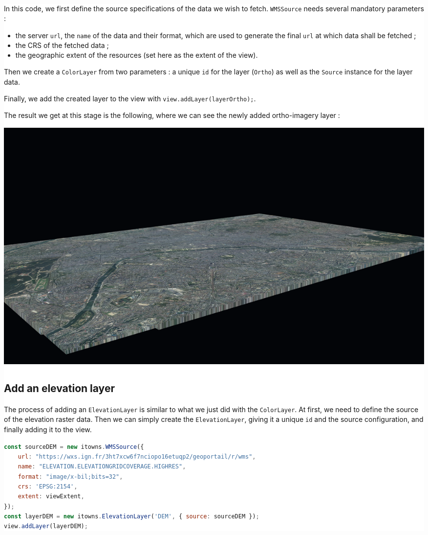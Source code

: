 In this code, we first define the source specifications of the data we wish to fetch. 
`WMSSource` needs several mandatory parameters :
- the server `url`, the `name` of the data and their format, which are used to generate the final `url` at which data shall be fetched ;
- the CRS of the fetched data ;
- the geographic extent of the resources (set here as the extent of the view).

Then we create a `ColorLayer` from two parameters : a unique `id` for the layer (`Ortho`) as well as the `Source` instance for the layer data.

Finally, we add the created layer to the view with `view.addLayer(layerOrtho);`.

The result we get at this stage is the following, where we can see the newly added ortho-imagery layer :

![Ortho layer](images/Create-a-simple-plan-3.png)

## Add an elevation layer

The process of adding an `ElevationLayer` is similar to what we just did with the `ColorLayer`. 
At first, we need to define the source of the elevation raster data.
Then we can simply create the `ElevationLayer`, giving it a unique `id` and the source configuration, and finally adding it to the view.

```js
const sourceDEM = new itowns.WMSSource({
    url: "https://wxs.ign.fr/3ht7xcw6f7nciopo16etuqp2/geoportail/r/wms",
    name: "ELEVATION.ELEVATIONGRIDCOVERAGE.HIGHRES",
    format: "image/x-bil;bits=32",
    crs: 'EPSG:2154',
    extent: viewExtent,
});
const layerDEM = new itowns.ElevationLayer('DEM', { source: sourceDEM });
view.addLayer(layerDEM);
```
